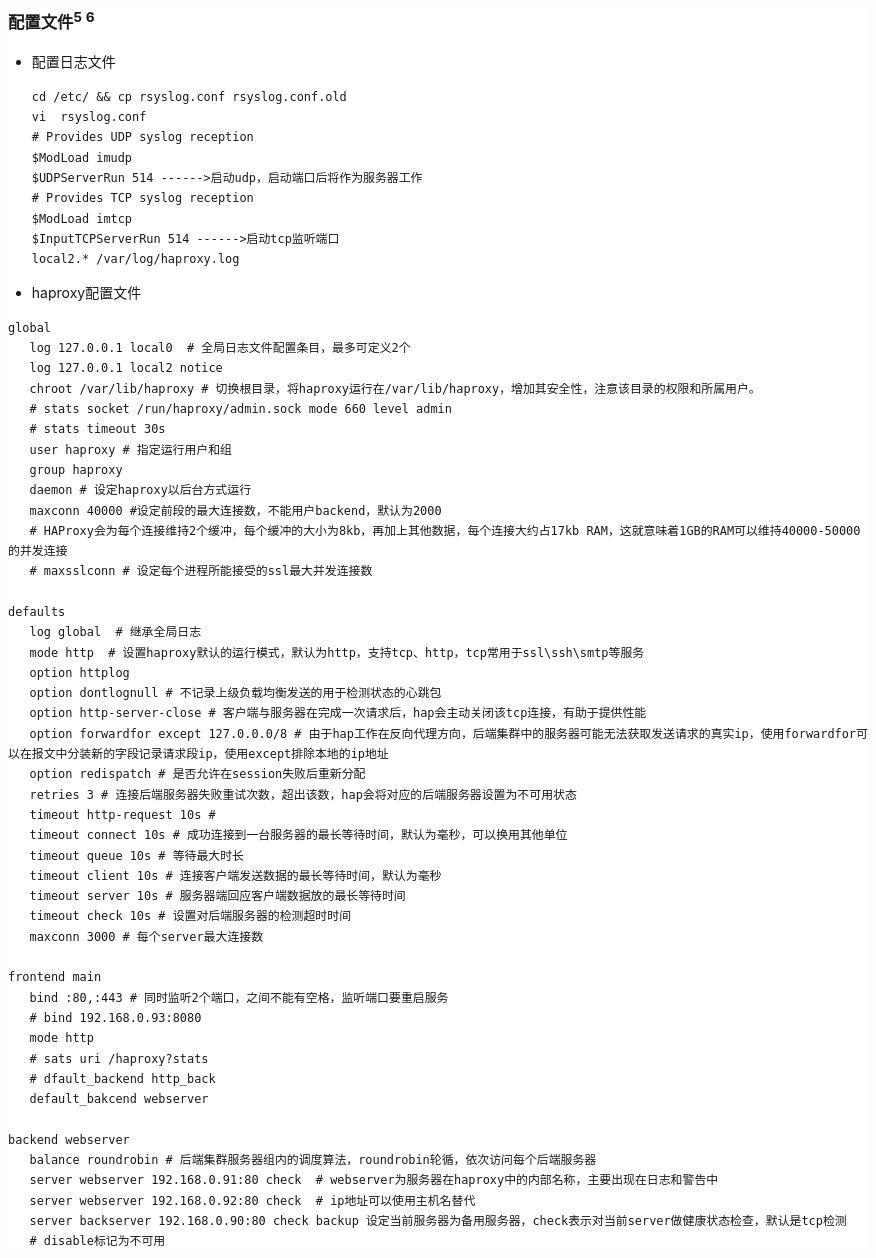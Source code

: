 ### 配置文件<sup>5</sup> <sup>6</sup> 

- 配置日志文件

  ```
  cd /etc/ && cp rsyslog.conf rsyslog.conf.old
  vi  rsyslog.conf
  # Provides UDP syslog reception
  $ModLoad imudp
  $UDPServerRun 514 ------>启动udp，启动端口后将作为服务器工作
  # Provides TCP syslog reception
  $ModLoad imtcp
  $InputTCPServerRun 514 ------>启动tcp监听端口
  local2.* /var/log/haproxy.log
  
  ```

- haproxy配置文件

```
global
   log 127.0.0.1 local0  # 全局日志文件配置条目，最多可定义2个
   log 127.0.0.1 local2 notice
   chroot /var/lib/haproxy # 切换根目录，将haproxy运行在/var/lib/haproxy，增加其安全性，注意该目录的权限和所属用户。
   # stats socket /run/haproxy/admin.sock mode 660 level admin
   # stats timeout 30s
   user haproxy # 指定运行用户和组
   group haproxy
   daemon # 设定haproxy以后台方式运行
   maxconn 40000 #设定前段的最大连接数，不能用户backend，默认为2000
   # HAProxy会为每个连接维持2个缓冲，每个缓冲的大小为8kb，再加上其他数据，每个连接大约占17kb RAM，这就意味着1GB的RAM可以维持40000-50000的并发连接
   # maxsslconn # 设定每个进程所能接受的ssl最大并发连接数

defaults
   log global  # 继承全局日志
   mode http  # 设置haproxy默认的运行模式，默认为http，支持tcp、http，tcp常用于ssl\ssh\smtp等服务
   option httplog
   option dontlognull # 不记录上级负载均衡发送的用于检测状态的心跳包
   option http-server-close # 客户端与服务器在完成一次请求后，hap会主动关闭该tcp连接，有助于提供性能
   option forwardfor except 127.0.0.0/8 # 由于hap工作在反向代理方向，后端集群中的服务器可能无法获取发送请求的真实ip，使用forwardfor可以在报文中分装新的字段记录请求段ip，使用except排除本地的ip地址
   option redispatch # 是否允许在session失败后重新分配
   retries 3 # 连接后端服务器失败重试次数，超出该数，hap会将对应的后端服务器设置为不可用状态
   timeout http-request 10s # 
   timeout connect 10s # 成功连接到一台服务器的最长等待时间，默认为毫秒，可以换用其他单位
   timeout queue 10s # 等待最大时长
   timeout client 10s # 连接客户端发送数据的最长等待时间，默认为毫秒
   timeout server 10s # 服务器端回应客户端数据放的最长等待时间
   timeout check 10s # 设置对后端服务器的检测超时时间
   maxconn 3000 # 每个server最大连接数

frontend main
   bind :80,:443 # 同时监听2个端口，之间不能有空格，监听端口要重启服务
   # bind 192.168.0.93:8080 
   mode http
   # sats uri /haproxy?stats
   # dfault_backend http_back
   default_bakcend webserver

backend webserver
   balance roundrobin # 后端集群服务器组内的调度算法，roundrobin轮循，依次访问每个后端服务器
   server webserver 192.168.0.91:80 check  # webserver为服务器在haproxy中的内部名称，主要出现在日志和警告中
   server webserver 192.168.0.92:80 check  # ip地址可以使用主机名替代
   server backserver 192.168.0.90:80 check backup 设定当前服务器为备用服务器，check表示对当前server做健康状态检查，默认是tcp检测
   # disable标记为不可用
```